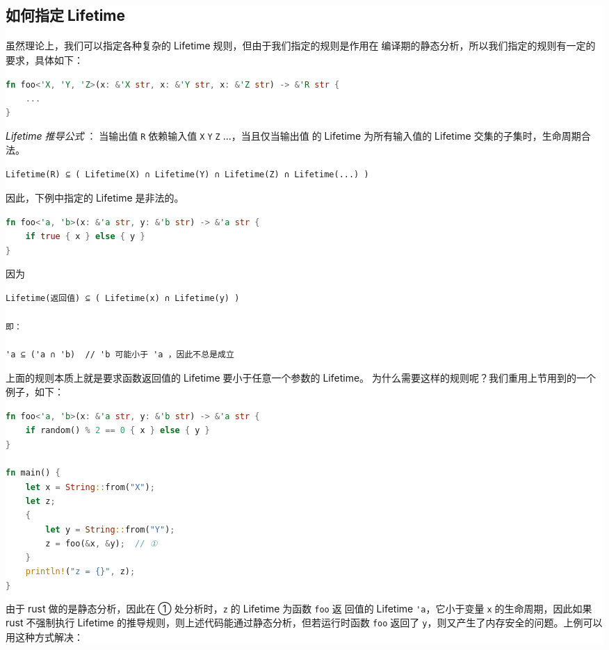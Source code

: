 ## 如何指定 Lifetime

虽然理论上，我们可以指定各种复杂的 Lifetime 规则，但由于我们指定的规则是作用在
编译期的静态分析，所以我们指定的规则有一定的要求，具体如下：

```rust
fn foo<'X, 'Y, 'Z>(x: &'X str, x: &'Y str, x: &'Z str) -> &'R str {
    ...
}
```

*Lifetime 推导公式* ： 当输出值 `R` 依赖输入值 `X` `Y` `Z` ...，当且仅当输出值
的 Lifetime 为所有输入值的 Lifetime 交集的子集时，生命周期合法。

```
Lifetime(R) ⊆ ( Lifetime(X) ∩ Lifetime(Y) ∩ Lifetime(Z) ∩ Lifetime(...) )
```

因此，下例中指定的 Lifetime 是非法的。

```rust
fn foo<'a, 'b>(x: &'a str, y: &'b str) -> &'a str {
    if true { x } else { y }
}
```

因为

```
Lifetime(返回值) ⊆ ( Lifetime(x) ∩ Lifetime(y) )

即：

'a ⊆ ('a ∩ 'b)  // 'b 可能小于 'a ，因此不总是成立
```

上面的规则本质上就是要求函数返回值的 Lifetime 要小于任意一个参数的 Lifetime。
为什么需要这样的规则呢？我们重用上节用到的一个例子，如下：

```rust
fn foo<'a, 'b>(x: &'a str, y: &'b str) -> &'a str {
    if random() % 2 == 0 { x } else { y }
}

fn main() {
    let x = String::from("X");
    let z;
    {
        let y = String::from("Y");
        z = foo(&x, &y);  // ①
    }
    println!("z = {}", z);
}
```

由于 rust 做的是静态分析，因此在 ① 处分析时，`z` 的 Lifetime 为函数 `foo` 返
回值的 Lifetime `'a`，它小于变量 `x` 的生命周期，因此如果 rust 不强制执行
Lifetime 的推导规则，则上述代码能通过静态分析，但若运行时函数 `foo` 返回了
`y`，则又产生了内存安全的问题。上例可以用这种方式解决：
